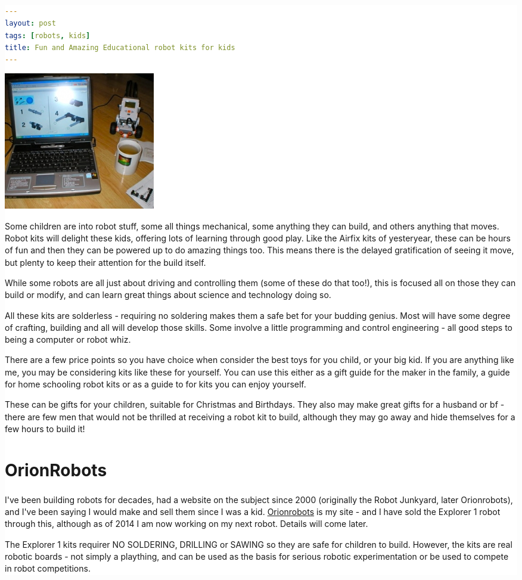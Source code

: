 ```yaml
---
layout: post
tags: [robots, kids]
title: Fun and Amazing Educational robot kits for kids
---
```

![](/galleries/2010-11-22-educational-robot-kits-for-kids/-robot-kits-for-big-kids-.jpg)

Some children are into robot stuff, some all things mechanical, some anything they can build, and others anything that moves. Robot kits will delight these kids, offering lots of learning through good play. Like the Airfix kits of yesteryear, these can be hours of fun and then they can be powered up to do amazing things too. This means there is the delayed gratification of seeing it move, but plenty to keep their attention for the build itself.

While some robots are all just about driving and controlling them (some of these do that too!), this is focused all on those they can build or modify, and can learn great things about science and technology doing so.

All these kits are solderless - requiring no soldering makes them a safe bet for your budding genius. Most will have some degree of crafting, building and all will develop those skills. Some involve a little programming and control engineering - all good steps to being a computer or robot whiz.

There are a few price points so you have choice when consider the best toys for you child, or your big kid. If you are anything like me, you may be considering kits like these for yourself. You can use this either as a gift guide for the maker in the family, a guide for home schooling robot kits or as a guide to for kits you can enjoy yourself.

These can be gifts for your children, suitable for Christmas and Birthdays. They also may make great gifts for a husband or bf - there are few men that would not be thrilled at receiving a robot kit to build, although they may go away and hide themselves for a few hours to build it!

# OrionRobots

I've been building robots for decades, had a website on the subject since 2000 (originally the Robot Junkyard, later Orionrobots), and I've been saying I would make and sell them since I was a kid. [Orionrobots](http://orionrobots.co.uk) is my site - and I have sold the Explorer 1 robot through this, although as of 2014 I am now working on my next robot. Details will come later.
 
 The Explorer 1 kits requirer NO SOLDERING, DRILLING or SAWING so they are safe for children to build. However, the kits are real robotic boards - not simply a plaything, and can be used as the basis for serious robotic experimentation or be used to compete in robot competitions.
